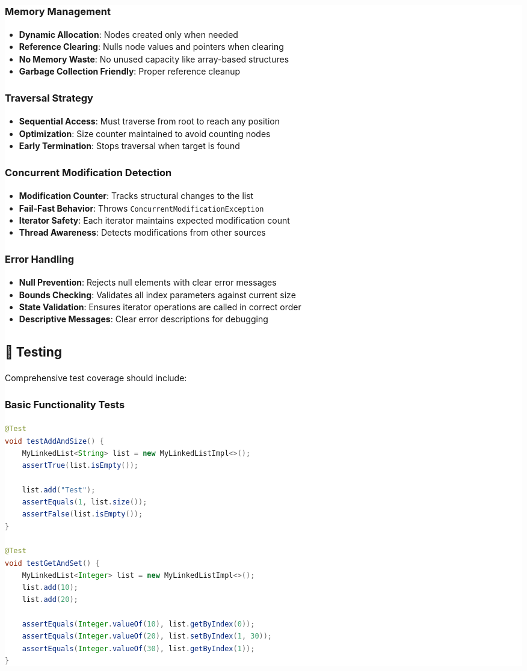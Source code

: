 ### Memory Management
- **Dynamic Allocation**: Nodes created only when needed
- **Reference Clearing**: Nulls node values and pointers when clearing
- **No Memory Waste**: No unused capacity like array-based structures
- **Garbage Collection Friendly**: Proper reference cleanup

### Traversal Strategy
- **Sequential Access**: Must traverse from root to reach any position
- **Optimization**: Size counter maintained to avoid counting nodes
- **Early Termination**: Stops traversal when target is found

### Concurrent Modification Detection
- **Modification Counter**: Tracks structural changes to the list
- **Fail-Fast Behavior**: Throws `ConcurrentModificationException`
- **Iterator Safety**: Each iterator maintains expected modification count
- **Thread Awareness**: Detects modifications from other sources

### Error Handling
- **Null Prevention**: Rejects null elements with clear error messages
- **Bounds Checking**: Validates all index parameters against current size
- **State Validation**: Ensures iterator operations are called in correct order
- **Descriptive Messages**: Clear error descriptions for debugging

## 🧪 Testing

Comprehensive test coverage should include:

### Basic Functionality Tests
```java
@Test
void testAddAndSize() {
    MyLinkedList<String> list = new MyLinkedListImpl<>();
    assertTrue(list.isEmpty());
    
    list.add("Test");
    assertEquals(1, list.size());
    assertFalse(list.isEmpty());
}

@Test
void testGetAndSet() {
    MyLinkedList<Integer> list = new MyLinkedListImpl<>();
    list.add(10);
    list.add(20);
    
    assertEquals(Integer.valueOf(10), list.getByIndex(0));
    assertEquals(Integer.valueOf(20), list.setByIndex(1, 30));
    assertEquals(Integer.valueOf(30), list.getByIndex(1));
}
```
